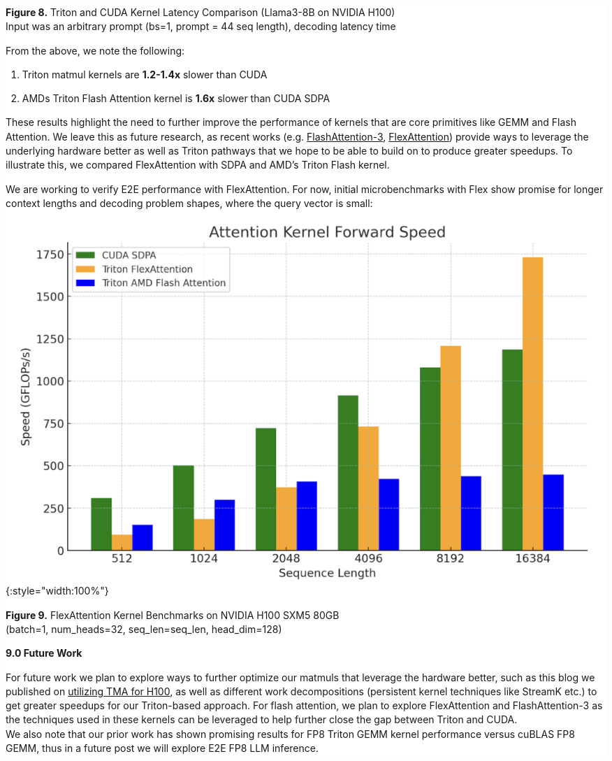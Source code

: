 **Figure 8\.** Triton and CUDA Kernel Latency Comparison (Llama3-8B on NVIDIA H100)  
Input was an arbitrary prompt (bs=1, prompt \= 44 seq length), decoding latency time

From the above, we note the following:

1. Triton matmul kernels are **1.2-1.4x** slower than CUDA  
     
2. AMDs Triton Flash Attention kernel is **1.6x** slower than CUDA SDPA

These results highlight the need to further improve the performance of kernels that are core primitives like GEMM and Flash Attention. We leave this as future research, as recent works (e.g. [FlashAttention-3](https://pytorch.org/blog/flashattention-3/), [FlexAttention](https://pytorch.org/blog/flexattention/)) provide ways to leverage the underlying hardware better as well as Triton pathways that we hope to be able to build on to produce greater speedups. To illustrate this, we compared FlexAttention with SDPA and AMD’s Triton Flash kernel. 

We are working to verify E2E performance with FlexAttention. For now, initial microbenchmarks with Flex show promise for longer context lengths and decoding problem shapes, where the query vector is small:

![](/assets/images/flash_attention_tflops.png){:style="width:100%"}

**Figure 9\.** FlexAttention Kernel Benchmarks on NVIDIA H100 SXM5 80GB  
(batch=1, num\_heads=32, seq\_len=seq\_len, head\_dim=128)

**9.0 Future Work**

For future work we plan to explore ways to further optimize our matmuls that leverage the hardware better, such as this blog we published on [utilizing TMA for H100](https://pytorch.org/blog/hopper-tma-unit/), as well as different work decompositions (persistent kernel techniques like StreamK etc.) to get greater speedups for our Triton-based approach. For flash attention, we plan to explore FlexAttention and FlashAttention-3 as the techniques used in these kernels can be leveraged to help further close the gap between Triton and CUDA.   
We also note that our prior work has shown promising results for FP8 Triton GEMM kernel performance versus cuBLAS FP8 GEMM, thus in a future post we will explore E2E FP8 LLM inference.